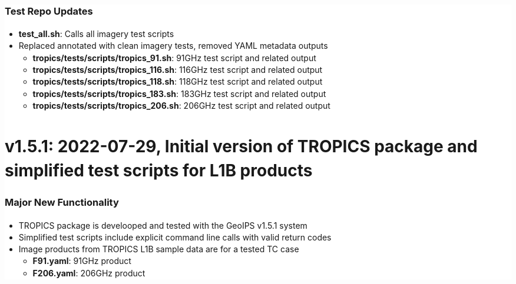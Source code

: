 ### Test Repo Updates
* **test_all.sh**: Calls all imagery test scripts
* Replaced annotated with clean imagery tests, removed YAML metadata outputs
    * **tropics/tests/scripts/tropics_91.sh**: 91GHz test script and related output
    * **tropics/tests/scripts/tropics_116.sh**: 116GHz test script and related output
    * **tropics/tests/scripts/tropics_118.sh**: 118GHz test script and related output
    * **tropics/tests/scripts/tropics_183.sh**: 183GHz test script and related output
    * **tropics/tests/scripts/tropics_206.sh**: 206GHz test script and related output


# v1.5.1: 2022-07-29, Initial version of TROPICS package and simplified test scripts for L1B products

### Major New Functionality 
* TROPICS package is develooped and tested with the GeoIPS v1.5.1 system
* Simplified test scripts include explicit command line calls with valid return codes
* Image products from TROPICS L1B sample data are for a tested TC case
    * **F91.yaml**: 91GHz product
    * **F206.yaml**: 206GHz product
